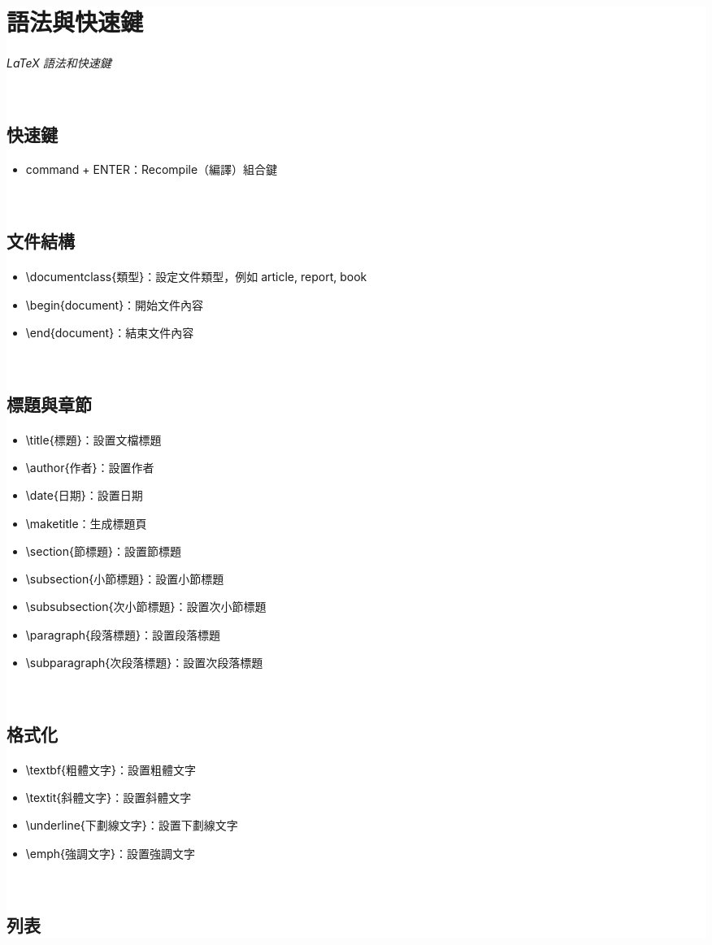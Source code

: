 # 語法與快速鍵

_LaTeX 語法和快速鍵_

<br>

## 快速鍵

- command + ENTER：Recompile（編譯）組合鍵

<br>

## 文件結構

- \documentclass{類型}：設定文件類型，例如 article, report, book

- \begin{document}：開始文件內容

- \end{document}：結束文件內容

<br>

## 標題與章節

- \title{標題}：設置文檔標題

- \author{作者}：設置作者

- \date{日期}：設置日期

- \maketitle：生成標題頁

- \section{節標題}：設置節標題

- \subsection{小節標題}：設置小節標題

- \subsubsection{次小節標題}：設置次小節標題

- \paragraph{段落標題}：設置段落標題

- \subparagraph{次段落標題}：設置次段落標題

<br>

## 格式化

- \textbf{粗體文字}：設置粗體文字

- \textit{斜體文字}：設置斜體文字

- \underline{下劃線文字}：設置下劃線文字

- \emph{強調文字}：設置強調文字

<br>

## 列表
